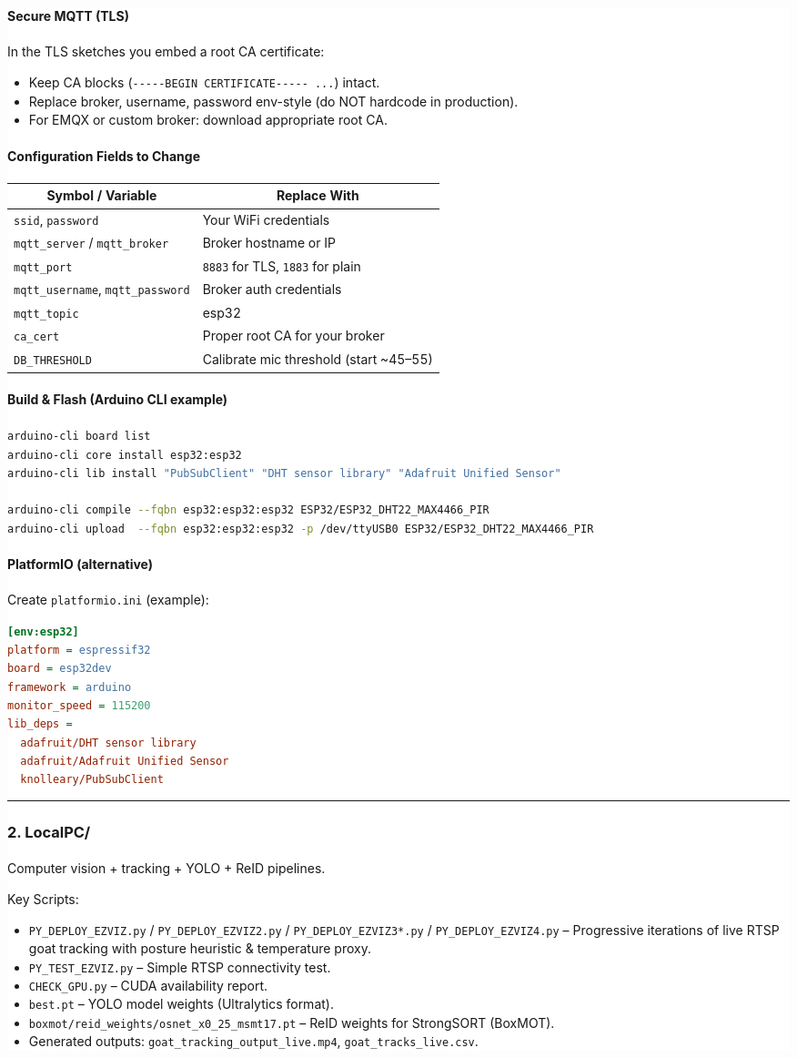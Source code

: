 #### Secure MQTT (TLS)
In the TLS sketches you embed a root CA certificate:
- Keep CA blocks (`-----BEGIN CERTIFICATE----- ...`) intact.
- Replace broker, username, password env-style (do NOT hardcode in production).
- For EMQX or custom broker: download appropriate root CA.

#### Configuration Fields to Change
| Symbol / Variable | Replace With |
|-------------------|-------------|
| `ssid`, `password` | Your WiFi credentials |
| `mqtt_server` / `mqtt_broker` | Broker hostname or IP |
| `mqtt_port` | `8883` for TLS, `1883` for plain |
| `mqtt_username`, `mqtt_password` | Broker auth credentials |
| `mqtt_topic` | esp32 |
| `ca_cert` | Proper root CA for your broker |
| `DB_THRESHOLD` | Calibrate mic threshold (start ~45–55) |

#### Build & Flash (Arduino CLI example)
```bash
arduino-cli board list
arduino-cli core install esp32:esp32
arduino-cli lib install "PubSubClient" "DHT sensor library" "Adafruit Unified Sensor"

arduino-cli compile --fqbn esp32:esp32:esp32 ESP32/ESP32_DHT22_MAX4466_PIR
arduino-cli upload  --fqbn esp32:esp32:esp32 -p /dev/ttyUSB0 ESP32/ESP32_DHT22_MAX4466_PIR
```

#### PlatformIO (alternative)
Create `platformio.ini` (example):
```ini
[env:esp32]
platform = espressif32
board = esp32dev
framework = arduino
monitor_speed = 115200
lib_deps =
  adafruit/DHT sensor library
  adafruit/Adafruit Unified Sensor
  knolleary/PubSubClient
```

---

### 2. LocalPC/

Computer vision + tracking + YOLO + ReID pipelines.

Key Scripts:
- `PY_DEPLOY_EZVIZ.py` / `PY_DEPLOY_EZVIZ2.py` / `PY_DEPLOY_EZVIZ3*.py` / `PY_DEPLOY_EZVIZ4.py` – Progressive iterations of live RTSP goat tracking with posture heuristic & temperature proxy.
- `PY_TEST_EZVIZ.py` – Simple RTSP connectivity test.
- `CHECK_GPU.py` – CUDA availability report.
- `best.pt` – YOLO model weights (Ultralytics format).
- `boxmot/reid_weights/osnet_x0_25_msmt17.pt` – ReID weights for StrongSORT (BoxMOT).
- Generated outputs: `goat_tracking_output_live.mp4`, `goat_tracks_live.csv`.
